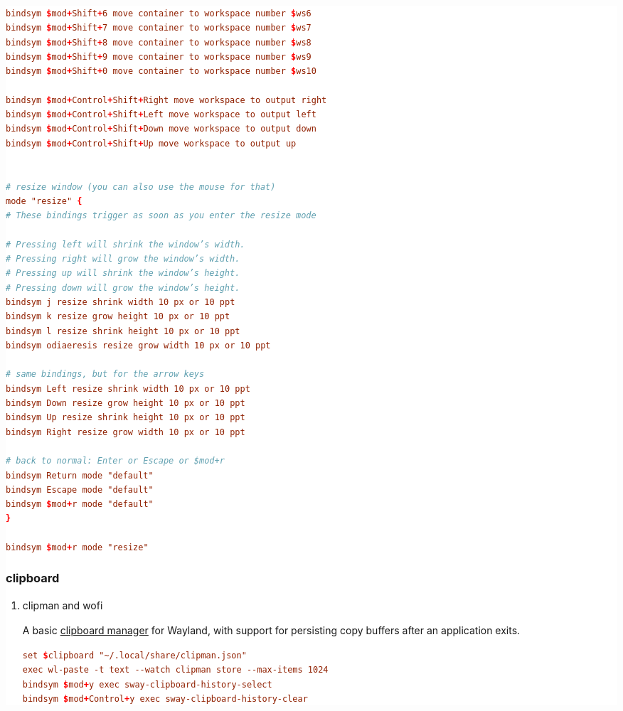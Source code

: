 ```conf
bindsym $mod+Shift+6 move container to workspace number $ws6
bindsym $mod+Shift+7 move container to workspace number $ws7
bindsym $mod+Shift+8 move container to workspace number $ws8
bindsym $mod+Shift+9 move container to workspace number $ws9
bindsym $mod+Shift+0 move container to workspace number $ws10

bindsym $mod+Control+Shift+Right move workspace to output right
bindsym $mod+Control+Shift+Left move workspace to output left
bindsym $mod+Control+Shift+Down move workspace to output down
bindsym $mod+Control+Shift+Up move workspace to output up


# resize window (you can also use the mouse for that)
mode "resize" {
# These bindings trigger as soon as you enter the resize mode

# Pressing left will shrink the window’s width.
# Pressing right will grow the window’s width.
# Pressing up will shrink the window’s height.
# Pressing down will grow the window’s height.
bindsym j resize shrink width 10 px or 10 ppt
bindsym k resize grow height 10 px or 10 ppt
bindsym l resize shrink height 10 px or 10 ppt
bindsym odiaeresis resize grow width 10 px or 10 ppt

# same bindings, but for the arrow keys
bindsym Left resize shrink width 10 px or 10 ppt
bindsym Down resize grow height 10 px or 10 ppt
bindsym Up resize shrink height 10 px or 10 ppt
bindsym Right resize grow width 10 px or 10 ppt

# back to normal: Enter or Escape or $mod+r
bindsym Return mode "default"
bindsym Escape mode "default"
bindsym $mod+r mode "default"
}

bindsym $mod+r mode "resize"

```


### clipboard

1.  clipman and wofi

    A basic [clipboard manager](https://github.com/yory8/clipman) for Wayland, with support for persisting copy buffers after an application exits.
    
    ```conf
    set $clipboard "~/.local/share/clipman.json"
    exec wl-paste -t text --watch clipman store --max-items 1024
    bindsym $mod+y exec sway-clipboard-history-select
    bindsym $mod+Control+y exec sway-clipboard-history-clear
    ```
    